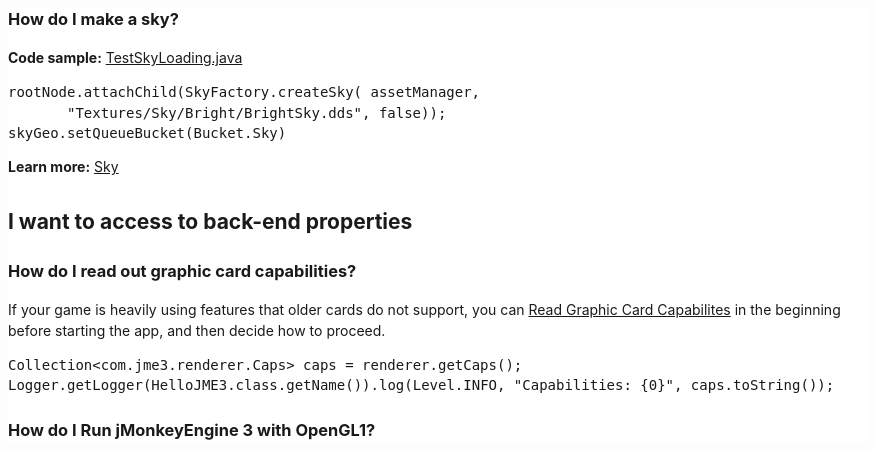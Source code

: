 </div>

<h3 class="sectionedit63" id="how_do_i_make_a_sky">How do I make a sky?</h3>
<div class="level3">

<p>
<strong>Code sample:</strong> <a href="https://github.com/jMonkeyEngine/jmonkeyengine/blob/master/jme3-examples/src/main/java/jme3test/texture/TestSkyLoading.java" class="urlextern" title="https://github.com/jMonkeyEngine/jmonkeyengine/blob/master/jme3-examples/src/main/java/jme3test/texture/TestSkyLoading.java" rel="nofollow">TestSkyLoading.java</a>
</p>
<pre class="code java">rootNode.<span class="me1">attachChild</span><span class="br0">(</span>SkyFactory.<span class="me1">createSky</span><span class="br0">(</span> assetManager,
       <span class="st0">"Textures/Sky/Bright/BrightSky.dds"</span>, <span class="kw2">false</span><span class="br0">)</span><span class="br0">)</span><span class="sy0">;</span>
skyGeo.<span class="me1">setQueueBucket</span><span class="br0">(</span>Bucket.<span class="me1">Sky</span><span class="br0">)</span> </pre>

<p>
<strong>Learn more:</strong> <a href="/jme3/advanced/sky.html" class="wikilink1" title="jme3:advanced:sky">Sky</a>
</p>

</div>

<h2 class="sectionedit64" id="i_want_to_access_to_back-end_properties">I want to access to back-end properties</h2>
<div class="level2">

</div>

<h3 class="sectionedit65" id="how_do_i_read_out_graphic_card_capabilities">How do I read out graphic card capabilities?</h3>
<div class="level3">

<p>
If your game is heavily using features that older cards do not support, you can <a href="/jme3/advanced/read_graphic_card_capabilites.html" class="wikilink1" title="jme3:advanced:read_graphic_card_capabilites">Read Graphic Card Capabilites</a> in the beginning before starting the app, and then decide how to proceed.
</p>
<pre class="code java">Collection<span class="sy0">&lt;</span>com.<span class="me1">jme3</span>.<span class="me1">renderer</span>.<span class="me1">Caps</span><span class="sy0">&gt;</span> caps <span class="sy0">=</span> renderer.<span class="me1">getCaps</span><span class="br0">(</span><span class="br0">)</span><span class="sy0">;</span>
Logger.<span class="me1">getLogger</span><span class="br0">(</span>HelloJME3.<span class="kw1">class</span>.<span class="me1">getName</span><span class="br0">(</span><span class="br0">)</span><span class="br0">)</span>.<span class="me1">log</span><span class="br0">(</span>Level.<span class="me1">INFO</span>, <span class="st0">"Capabilities: {0}"</span>, caps.<span class="me1">toString</span><span class="br0">(</span><span class="br0">)</span><span class="br0">)</span><span class="sy0">;</span></pre>

</div>

<h3 class="sectionedit66" id="how_do_i_run_jmonkeyengine_3_with_opengl1">How do I Run jMonkeyEngine 3 with OpenGL1?</h3>
<div class="level3">
